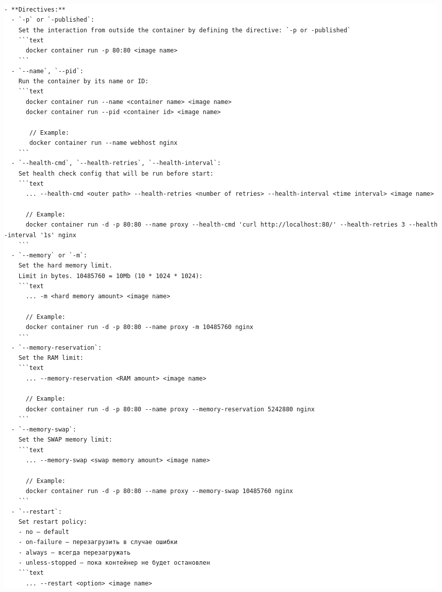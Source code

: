     - **Directives:**
      - `-p` or `-published`:  
        Set the interaction from outside the container by defining the directive: `-p or -published`
        ```text
          docker container run -p 80:80 <image name>
        ```
      - `--name`, `--pid`:  
        Run the container by its name or ID:
        ```text
          docker container run --name <container name> <image name>
          docker container run --pid <container id> <image name>
        
           // Example: 
           docker container run --name webhost nginx
        ```
      - `--health-cmd`, `--health-retries`, `--health-interval`:  
        Set health check config that will be run before start:
        ```text
          ... --health-cmd <outer path> --health-retries <number of retries> --health-interval <time interval> <image name>
        
          // Example: 
          docker container run -d -p 80:80 --name proxy --health-cmd 'curl http://localhost:80/' --health-retries 3 --health-interval '1s' nginx
        ```  
      - `--memory` or `-m`:  
        Set the hard memory limit.
        Limit in bytes. 10485760 = 10Mb (10 * 1024 * 1024):
        ```text
          ... -m <hard memory amount> <image name>
        
          // Example: 
          docker container run -d -p 80:80 --name proxy -m 10485760 nginx
        ```  
      - `--memory-reservation`:  
        Set the RAM limit:
        ```text
          ... --memory-reservation <RAM amount> <image name>
        
          // Example: 
          docker container run -d -p 80:80 --name proxy --memory-reservation 5242880 nginx
        ``` 
      - `--memory-swap`:  
        Set the SWAP memory limit:
        ```text
          ... --memory-swap <swap memory amount> <image name>
        
          // Example: 
          docker container run -d -p 80:80 --name proxy --memory-swap 10485760 nginx
        ``` 
      - `--restart`:  
        Set restart policy:
        - no — default
        - on-failure — перезагрузить в случае ошибки
        - always — всегда перезагружать
        - unless-stopped — пока контейнер не будет остановлен
        ```text
          ... --restart <option> <image name>
        